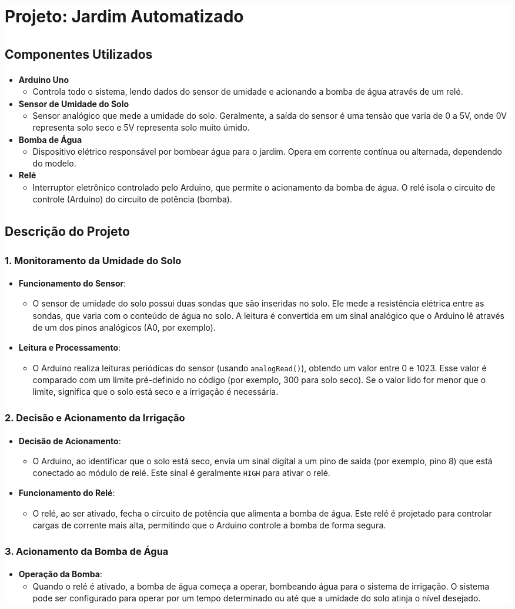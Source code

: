 # Projeto: Jardim Automatizado

## Componentes Utilizados

- **Arduino Uno**
  - Controla todo o sistema, lendo dados do sensor de umidade e acionando a bomba de água através de um relé.
- **Sensor de Umidade do Solo**
  - Sensor analógico que mede a umidade do solo. Geralmente, a saída do sensor é uma tensão que varia de 0 a 5V, onde 0V representa solo seco e 5V representa solo muito úmido.
- **Bomba de Água**
  - Dispositivo elétrico responsável por bombear água para o jardim. Opera em corrente contínua ou alternada, dependendo do modelo.
- **Relé**
  - Interruptor eletrônico controlado pelo Arduino, que permite o acionamento da bomba de água. O relé isola o circuito de controle (Arduino) do circuito de potência (bomba).

## Descrição do Projeto

### 1. Monitoramento da Umidade do Solo

- **Funcionamento do Sensor**:
  - O sensor de umidade do solo possui duas sondas que são inseridas no solo. Ele mede a resistência elétrica entre as sondas, que varia com o conteúdo de água no solo. A leitura é convertida em um sinal analógico que o Arduino lê através de um dos pinos analógicos (A0, por exemplo).
  
- **Leitura e Processamento**:
  - O Arduino realiza leituras periódicas do sensor (usando `analogRead()`), obtendo um valor entre 0 e 1023. Esse valor é comparado com um limite pré-definido no código (por exemplo, 300 para solo seco). Se o valor lido for menor que o limite, significa que o solo está seco e a irrigação é necessária.

### 2. Decisão e Acionamento da Irrigação

- **Decisão de Acionamento**:
  - O Arduino, ao identificar que o solo está seco, envia um sinal digital a um pino de saída (por exemplo, pino 8) que está conectado ao módulo de relé. Este sinal é geralmente `HIGH` para ativar o relé.

- **Funcionamento do Relé**:
  - O relé, ao ser ativado, fecha o circuito de potência que alimenta a bomba de água. Este relé é projetado para controlar cargas de corrente mais alta, permitindo que o Arduino controle a bomba de forma segura.

### 3. Acionamento da Bomba de Água

- **Operação da Bomba**:
  - Quando o relé é ativado, a bomba de água começa a operar, bombeando água para o sistema de irrigação. O sistema pode ser configurado para operar por um tempo determinado ou até que a umidade do solo atinja o nível desejado.
  